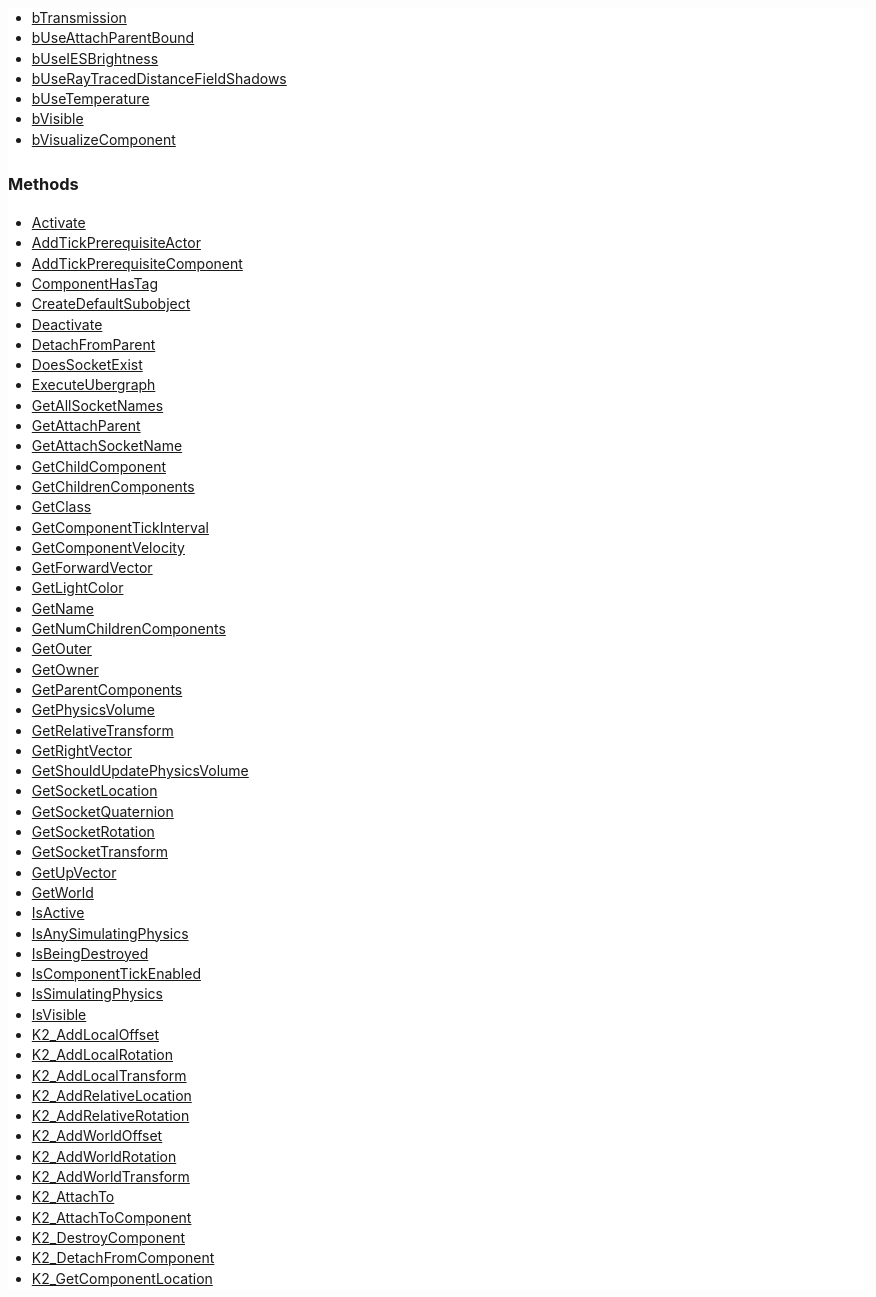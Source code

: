 - [bTransmission](ue_ue.LocalLightComponent.md#btransmission)
- [bUseAttachParentBound](ue_ue.LocalLightComponent.md#buseattachparentbound)
- [bUseIESBrightness](ue_ue.LocalLightComponent.md#buseiesbrightness)
- [bUseRayTracedDistanceFieldShadows](ue_ue.LocalLightComponent.md#buseraytraceddistancefieldshadows)
- [bUseTemperature](ue_ue.LocalLightComponent.md#busetemperature)
- [bVisible](ue_ue.LocalLightComponent.md#bvisible)
- [bVisualizeComponent](ue_ue.LocalLightComponent.md#bvisualizecomponent)

### Methods

- [Activate](ue_ue.LocalLightComponent.md#activate)
- [AddTickPrerequisiteActor](ue_ue.LocalLightComponent.md#addtickprerequisiteactor)
- [AddTickPrerequisiteComponent](ue_ue.LocalLightComponent.md#addtickprerequisitecomponent)
- [ComponentHasTag](ue_ue.LocalLightComponent.md#componenthastag)
- [CreateDefaultSubobject](ue_ue.LocalLightComponent.md#createdefaultsubobject)
- [Deactivate](ue_ue.LocalLightComponent.md#deactivate)
- [DetachFromParent](ue_ue.LocalLightComponent.md#detachfromparent)
- [DoesSocketExist](ue_ue.LocalLightComponent.md#doessocketexist)
- [ExecuteUbergraph](ue_ue.LocalLightComponent.md#executeubergraph)
- [GetAllSocketNames](ue_ue.LocalLightComponent.md#getallsocketnames)
- [GetAttachParent](ue_ue.LocalLightComponent.md#getattachparent)
- [GetAttachSocketName](ue_ue.LocalLightComponent.md#getattachsocketname)
- [GetChildComponent](ue_ue.LocalLightComponent.md#getchildcomponent)
- [GetChildrenComponents](ue_ue.LocalLightComponent.md#getchildrencomponents)
- [GetClass](ue_ue.LocalLightComponent.md#getclass)
- [GetComponentTickInterval](ue_ue.LocalLightComponent.md#getcomponenttickinterval)
- [GetComponentVelocity](ue_ue.LocalLightComponent.md#getcomponentvelocity)
- [GetForwardVector](ue_ue.LocalLightComponent.md#getforwardvector)
- [GetLightColor](ue_ue.LocalLightComponent.md#getlightcolor)
- [GetName](ue_ue.LocalLightComponent.md#getname)
- [GetNumChildrenComponents](ue_ue.LocalLightComponent.md#getnumchildrencomponents)
- [GetOuter](ue_ue.LocalLightComponent.md#getouter)
- [GetOwner](ue_ue.LocalLightComponent.md#getowner)
- [GetParentComponents](ue_ue.LocalLightComponent.md#getparentcomponents)
- [GetPhysicsVolume](ue_ue.LocalLightComponent.md#getphysicsvolume)
- [GetRelativeTransform](ue_ue.LocalLightComponent.md#getrelativetransform)
- [GetRightVector](ue_ue.LocalLightComponent.md#getrightvector)
- [GetShouldUpdatePhysicsVolume](ue_ue.LocalLightComponent.md#getshouldupdatephysicsvolume)
- [GetSocketLocation](ue_ue.LocalLightComponent.md#getsocketlocation)
- [GetSocketQuaternion](ue_ue.LocalLightComponent.md#getsocketquaternion)
- [GetSocketRotation](ue_ue.LocalLightComponent.md#getsocketrotation)
- [GetSocketTransform](ue_ue.LocalLightComponent.md#getsockettransform)
- [GetUpVector](ue_ue.LocalLightComponent.md#getupvector)
- [GetWorld](ue_ue.LocalLightComponent.md#getworld)
- [IsActive](ue_ue.LocalLightComponent.md#isactive)
- [IsAnySimulatingPhysics](ue_ue.LocalLightComponent.md#isanysimulatingphysics)
- [IsBeingDestroyed](ue_ue.LocalLightComponent.md#isbeingdestroyed)
- [IsComponentTickEnabled](ue_ue.LocalLightComponent.md#iscomponenttickenabled)
- [IsSimulatingPhysics](ue_ue.LocalLightComponent.md#issimulatingphysics)
- [IsVisible](ue_ue.LocalLightComponent.md#isvisible)
- [K2\_AddLocalOffset](ue_ue.LocalLightComponent.md#k2_addlocaloffset)
- [K2\_AddLocalRotation](ue_ue.LocalLightComponent.md#k2_addlocalrotation)
- [K2\_AddLocalTransform](ue_ue.LocalLightComponent.md#k2_addlocaltransform)
- [K2\_AddRelativeLocation](ue_ue.LocalLightComponent.md#k2_addrelativelocation)
- [K2\_AddRelativeRotation](ue_ue.LocalLightComponent.md#k2_addrelativerotation)
- [K2\_AddWorldOffset](ue_ue.LocalLightComponent.md#k2_addworldoffset)
- [K2\_AddWorldRotation](ue_ue.LocalLightComponent.md#k2_addworldrotation)
- [K2\_AddWorldTransform](ue_ue.LocalLightComponent.md#k2_addworldtransform)
- [K2\_AttachTo](ue_ue.LocalLightComponent.md#k2_attachto)
- [K2\_AttachToComponent](ue_ue.LocalLightComponent.md#k2_attachtocomponent)
- [K2\_DestroyComponent](ue_ue.LocalLightComponent.md#k2_destroycomponent)
- [K2\_DetachFromComponent](ue_ue.LocalLightComponent.md#k2_detachfromcomponent)
- [K2\_GetComponentLocation](ue_ue.LocalLightComponent.md#k2_getcomponentlocation)